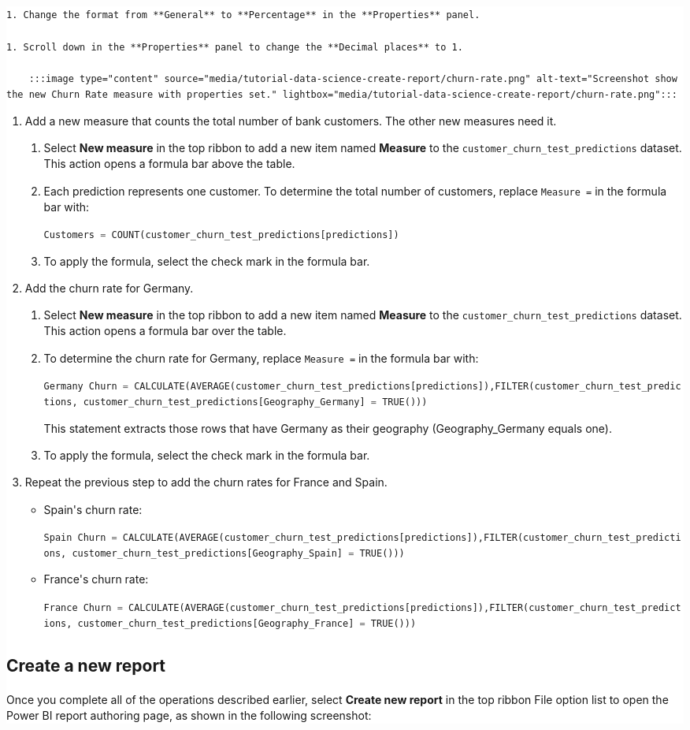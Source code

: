     1. Change the format from **General** to **Percentage** in the **Properties** panel.
    
    1. Scroll down in the **Properties** panel to change the **Decimal places** to 1.

        :::image type="content" source="media/tutorial-data-science-create-report/churn-rate.png" alt-text="Screenshot show the new Churn Rate measure with properties set." lightbox="media/tutorial-data-science-create-report/churn-rate.png":::

1. Add a new measure that counts the total number of bank customers. The other new measures need it.
  
    1. Select **New measure** in the top ribbon to add a new item named **Measure** to the `customer_churn_test_predictions` dataset. This action opens a formula bar above the table.
    
    1. Each prediction represents one customer. To determine the total number of customers, replace `Measure =` in the formula bar with:

        ```python
        Customers = COUNT(customer_churn_test_predictions[predictions])
        ```

    1. To apply the formula, select the check mark in the formula bar.

1. Add the churn rate for Germany.

    1. Select **New measure** in the top ribbon to add a new item named **Measure** to the `customer_churn_test_predictions` dataset. This action opens a formula bar over the table.
    
    1. To determine the churn rate for Germany, replace `Measure =` in the formula bar with:

        ```python
        Germany Churn = CALCULATE(AVERAGE(customer_churn_test_predictions[predictions]),FILTER(customer_churn_test_predictions, customer_churn_test_predictions[Geography_Germany] = TRUE()))
        ```

        This statement extracts those rows that have Germany as their geography (Geography_Germany equals one).

    1. To apply the formula, select the check mark in the formula bar.

1. Repeat the previous step to add the churn rates for France and Spain.

    * Spain's churn rate:

        ```python
        Spain Churn = CALCULATE(AVERAGE(customer_churn_test_predictions[predictions]),FILTER(customer_churn_test_predictions, customer_churn_test_predictions[Geography_Spain] = TRUE()))
        ```

    * France's churn rate:

        ```python
        France Churn = CALCULATE(AVERAGE(customer_churn_test_predictions[predictions]),FILTER(customer_churn_test_predictions, customer_churn_test_predictions[Geography_France] = TRUE()))
        ```

## Create a new report

Once you complete all of the operations described earlier, select **Create new report** in the top ribbon File option list to open the Power BI report authoring page, as shown in the following screenshot:
